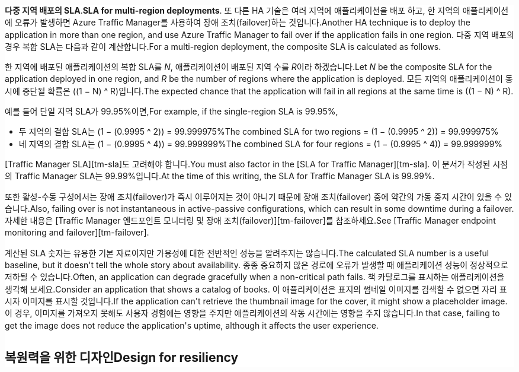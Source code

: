 <span data-ttu-id="6e8f5-273">**다중 지역 배포의 SLA**.</span><span class="sxs-lookup"><span data-stu-id="6e8f5-273">**SLA for multi-region deployments**.</span></span> <span data-ttu-id="6e8f5-274">또 다른 HA 기술은 여러 지역에 애플리케이션을 배포 하고, 한 지역의 애플리케이션에 오류가 발생하면 Azure Traffic Manager를 사용하여 장애 조치(failover)하는 것입니다.</span><span class="sxs-lookup"><span data-stu-id="6e8f5-274">Another HA technique is to deploy the application in more than one region, and use Azure Traffic Manager to fail over if the application fails in one region.</span></span> <span data-ttu-id="6e8f5-275">다중 지역 배포의 경우 복합 SLA는 다음과 같이 계산합니다.</span><span class="sxs-lookup"><span data-stu-id="6e8f5-275">For a multi-region deployment, the composite SLA is calculated as follows.</span></span>

<span data-ttu-id="6e8f5-276">한 지역에 배포된 애플리케이션의 복합 SLA를 *N*, 애플리케이션이 배포된 지역 수를 *R*이라 하겠습니다.</span><span class="sxs-lookup"><span data-stu-id="6e8f5-276">Let *N* be the composite SLA for the application deployed in one region, and *R* be the number of regions where the application is deployed.</span></span> <span data-ttu-id="6e8f5-277">모든 지역의 애플리케이션이 동시에 중단될 확률은 ((1 &minus; N) ^ R)입니다.</span><span class="sxs-lookup"><span data-stu-id="6e8f5-277">The expected chance that the application will fail in all regions at the same time is ((1 &minus; N) ^ R).</span></span>

<span data-ttu-id="6e8f5-278">예를 들어 단일 지역 SLA가 99.95%이면,</span><span class="sxs-lookup"><span data-stu-id="6e8f5-278">For example, if the single-region SLA is 99.95%,</span></span>

- <span data-ttu-id="6e8f5-279">두 지역의 결합 SLA는 (1 &minus; (0.9995 ^ 2)) = 99.999975%</span><span class="sxs-lookup"><span data-stu-id="6e8f5-279">The combined SLA for two regions = (1 &minus; (0.9995 ^ 2)) = 99.999975%</span></span>
- <span data-ttu-id="6e8f5-280">네 지역의 결합 SLA는 (1 &minus; (0.9995 ^ 4)) = 99.999999%</span><span class="sxs-lookup"><span data-stu-id="6e8f5-280">The combined SLA for four regions = (1 &minus; (0.9995 ^ 4)) = 99.999999%</span></span>

<span data-ttu-id="6e8f5-281">[Traffic Manager SLA][tm-sla]도 고려해야 합니다.</span><span class="sxs-lookup"><span data-stu-id="6e8f5-281">You must also factor in the [SLA for Traffic Manager][tm-sla].</span></span> <span data-ttu-id="6e8f5-282">이 문서가 작성된 시점의 Traffic Manager SLA는 99.99%입니다.</span><span class="sxs-lookup"><span data-stu-id="6e8f5-282">At the time of this writing, the SLA for Traffic Manager SLA is 99.99%.</span></span>

<span data-ttu-id="6e8f5-283">또한 활성-수동 구성에서는 장애 조치(failover)가 즉시 이루어지는 것이 아니기 때문에 장애 조치(failover) 중에 약간의 가동 중지 시간이 있을 수 있습니다.</span><span class="sxs-lookup"><span data-stu-id="6e8f5-283">Also, failing over is not instantaneous in active-passive configurations, which can result in some downtime during a failover.</span></span> <span data-ttu-id="6e8f5-284">자세한 내용은 [Traffic Manager 엔드포인트 모니터링 및 장애 조치(failover)][tm-failover]를 참조하세요.</span><span class="sxs-lookup"><span data-stu-id="6e8f5-284">See [Traffic Manager endpoint monitoring and failover][tm-failover].</span></span>

<span data-ttu-id="6e8f5-285">계산된 SLA 숫자는 유용한 기본 자료이지만 가용성에 대한 전반적인 성능을 알려주지는 않습니다.</span><span class="sxs-lookup"><span data-stu-id="6e8f5-285">The calculated SLA number is a useful baseline, but it doesn't tell the whole story about availability.</span></span> <span data-ttu-id="6e8f5-286">종종 중요하지 않은 경로에 오류가 발생할 때 애플리케이션 성능이 정상적으로 저하될 수 있습니다.</span><span class="sxs-lookup"><span data-stu-id="6e8f5-286">Often, an application can degrade gracefully when a non-critical path fails.</span></span> <span data-ttu-id="6e8f5-287">책 카탈로그를 표시하는 애플리케이션을 생각해 보세요.</span><span class="sxs-lookup"><span data-stu-id="6e8f5-287">Consider an application that shows a catalog of books.</span></span> <span data-ttu-id="6e8f5-288">이 애플리케이션은 표지의 썸네일 이미지를 검색할 수 없으면 자리 표시자 이미지를 표시할 것입니다.</span><span class="sxs-lookup"><span data-stu-id="6e8f5-288">If the application can't retrieve the thumbnail image for the cover, it might show a placeholder image.</span></span> <span data-ttu-id="6e8f5-289">이 경우, 이미지를 가져오지 못해도 사용자 경험에는 영향을 주지만 애플리케이션의 작동 시간에는 영향을 주지 않습니다.</span><span class="sxs-lookup"><span data-stu-id="6e8f5-289">In that case, failing to get the image does not reduce the application's uptime, although it affects the user experience.</span></span>  

## <a name="design-for-resiliency"></a><span data-ttu-id="6e8f5-290">복원력을 위한 디자인</span><span class="sxs-lookup"><span data-stu-id="6e8f5-290">Design for resiliency</span></span>
